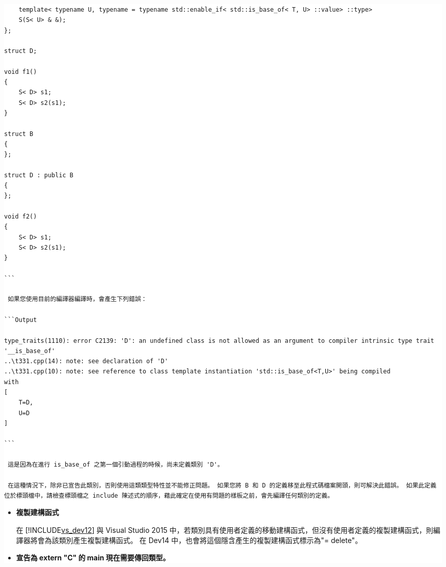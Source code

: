         template< typename U, typename = typename std::enable_if< std::is_base_of< T, U> ::value> ::type>  
        S(S< U> & &);  
    };  
  
    struct D;  
  
    void f1()  
    {  
        S< D> s1;  
        S< D> s2(s1);  
    }  
  
    struct B  
    {  
    };  
  
    struct D : public B  
    {  
    };  
  
    void f2()  
    {  
        S< D> s1;  
        S< D> s2(s1);  
    }  
  
    ```  
  
     如果您使用目前的編譯器編譯時，會產生下列錯誤：  
  
    ```Output  
  
    type_traits(1110): error C2139: 'D': an undefined class is not allowed as an argument to compiler intrinsic type trait '__is_base_of'  
    ..\t331.cpp(14): note: see declaration of 'D'  
    ..\t331.cpp(10): note: see reference to class template instantiation 'std::is_base_of<T,U>' being compiled  
    with  
    [  
        T=D,  
        U=D  
    ]  
  
    ```  
  
     這是因為在進行 is_base_of 之第一個引動過程的時候，尚未定義類別 'D'。  
  
     在這種情況下，除非已宣告此類別，否則使用這類類型特性並不能修正問題。 如果您將 B 和 D 的定義移至此程式碼檔案開頭，則可解決此錯誤。 如果此定義位於標頭檔中，請檢查標頭檔之 include 陳述式的順序，藉此確定在使用有問題的樣板之前，會先編譯任何類別的定義。  
  
-   **複製建構函式**  
  
     在 [!INCLUDE[vs_dev12](../atl-mfc-shared/includes/vs_dev12_md.md)] 與 Visual Studio 2015 中，若類別具有使用者定義的移動建構函式，但沒有使用者定義的複製建構函式，則編譯器將會為該類別產生複製建構函式。 在 Dev14 中，也會將這個隱含產生的複製建構函式標示為"= delete"。  



-   **宣告為 extern "C" 的 main 現在需要傳回類型。**  
